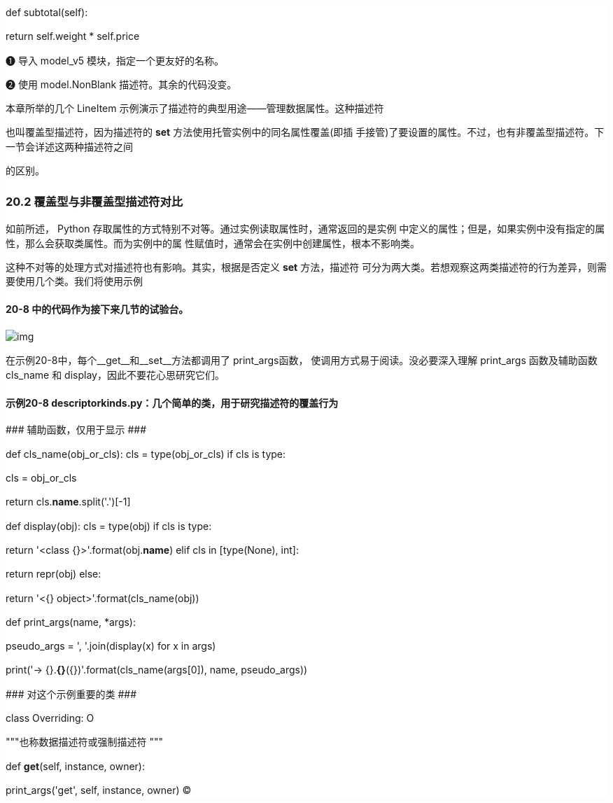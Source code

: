 def subtotal(self):

return self.weight * self.price

❶ 导入 model_v5 模块，指定一个更友好的名称。

❷ 使用 model.NonBlank 描述符。其余的代码没变。

本章所举的几个 LineItem 示例演示了描述符的典型用途——管理数据属性。这种描述符

也叫覆盖型描述符，因为描述符的 __set__ 方法使用托管实例中的同名属性覆盖(即插 手接管)了要设置的属性。不过，也有非覆盖型描述符。下一节会详述这两种描述符之间

的区别。

### 20.2 覆盖型与非覆盖型描述符对比

如前所述， Python 存取属性的方式特别不对等。通过实例读取属性时，通常返回的是实例 中定义的属性；但是，如果实例中没有指定的属性，那么会获取类属性。而为实例中的属 性赋值时，通常会在实例中创建属性，根本不影响类。

这种不对等的处理方式对描述符也有影响。其实，根据是否定义 __set__ 方法，描述符 可分为两大类。若想观察这两类描述符的行为差异，则需要使用几个类。我们将使用示例

#### 20-8 中的代码作为接下来几节的试验台。

![img](08414584Python-95.jpg)



在示例20-8中，每个__get__和__set__方法都调用了 print_args函数， 使调用方式易于阅读。没必要深入理解 print_args 函数及辅助函数 cls_name 和 display，因此不要花心思研究它们。

#### 示例20-8 descriptorkinds.py：几个简单的类，用于研究描述符的覆盖行为

\### 辅助函数，仅用于显示 ###

def cls_name(obj_or_cls): cls = type(obj_or_cls) if cls is type:

cls = obj_or_cls

return cls.__name__.split('.')[-1]

def display(obj): cls = type(obj) if cls is type:

return '<class {}>'.format(obj.__name__) elif cls in [type(None), int]:

return repr(obj) else:

return '<{} object>'.format(cls_name(obj))

def print_args(name, *args):

pseudo_args = ', '.join(display(x) for x in args)

print('-> {}.__{}__({})'.format(cls_name(args[0]), name, pseudo_args))

\### 对这个示例重要的类 ###

class Overriding: O

"""也称数据描述符或强制描述符 """

def __get__(self, instance, owner):

print_args('get', self, instance, owner) ©

